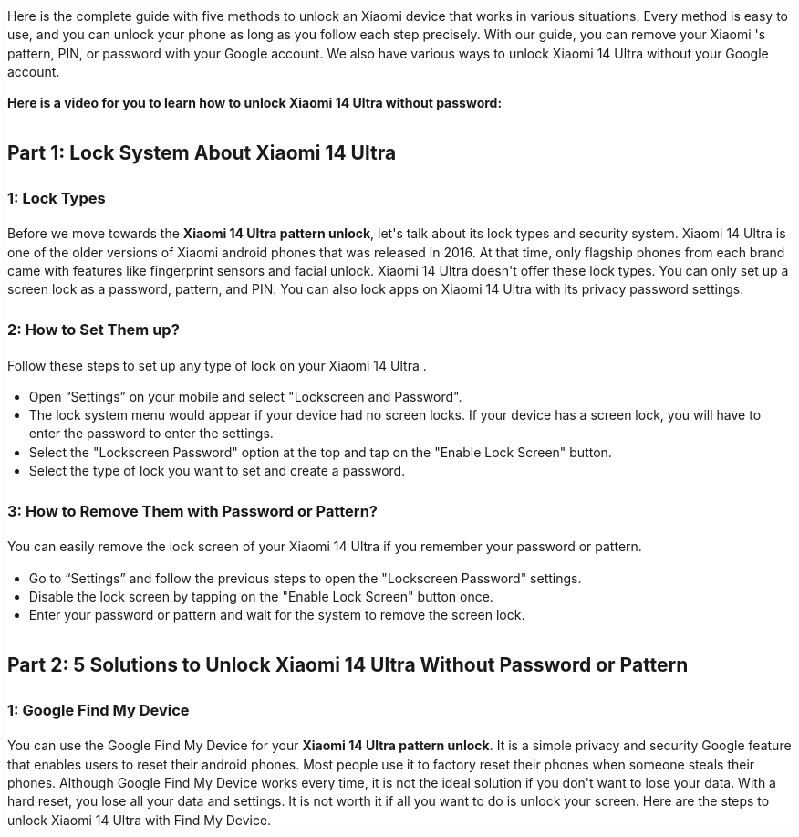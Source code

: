 Here is the complete guide with five methods to unlock an Xiaomi  device that works in various situations. Every method is easy to use, and you can unlock your phone as long as you follow each step precisely. With our guide, you can remove your Xiaomi 's pattern, PIN, or password with your Google account. We also have various ways to unlock Xiaomi 14 Ultra  without your Google account.

**Here is a video for you to learn how to unlock Xiaomi 14 Ultra  without password:**

<iframe width="100%" height="450" src="https://www.youtube.com/embed/PNC9VCRYu18" frameborder="0" allowfullscreen="allowfullscreen"></iframe>


## Part 1: Lock System About Xiaomi 14 Ultra  

### 1: Lock Types

Before we move towards the **Xiaomi 14 Ultra  pattern unlock**, let's talk about its lock types and security system. Xiaomi 14 Ultra  is one of the older versions of Xiaomi  android phones that was released in 2016. At that time, only flagship phones from each brand came with features like fingerprint sensors and facial unlock. Xiaomi 14 Ultra  doesn't offer these lock types. You can only set up a screen lock as a password, pattern, and PIN. You can also lock apps on Xiaomi 14 Ultra  with its privacy password settings.

### 2: How to Set Them up?

Follow these steps to set up any type of lock on your Xiaomi 14 Ultra  .

- Open “Settings” on your mobile and select "Lockscreen and Password".
- The lock system menu would appear if your device had no screen locks. If your device has a screen lock, you will have to enter the password to enter the settings.
- Select the "Lockscreen Password" option at the top and tap on the "Enable Lock Screen" button.
- Select the type of lock you want to set and create a password.

### 3: How to Remove Them with Password or Pattern?

You can easily remove the lock screen of your Xiaomi 14 Ultra  if you remember your password or pattern.

- Go to “Settings” and follow the previous steps to open the "Lockscreen Password" settings.
- Disable the lock screen by tapping on the "Enable Lock Screen" button once.
- Enter your password or pattern and wait for the system to remove the screen lock.

## Part 2: 5 Solutions to Unlock Xiaomi 14 Ultra  Without Password or Pattern

### 1: Google Find My Device

You can use the Google Find My Device for your **Xiaomi 14 Ultra  pattern unlock**. It is a simple privacy and security Google feature that enables users to reset their android phones. Most people use it to factory reset their phones when someone steals their phones. Although Google Find My Device works every time, it is not the ideal solution if you don't want to lose your data. With a hard reset, you lose all your data and settings. It is not worth it if all you want to do is unlock your screen. Here are the steps to unlock Xiaomi 14 Ultra  with Find My Device.
